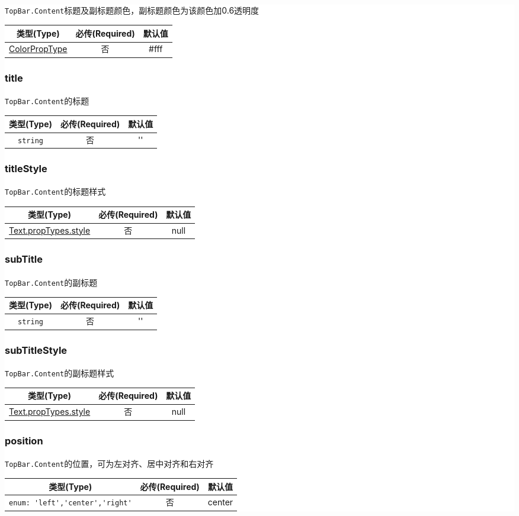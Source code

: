 `TopBar.Content`标题及副标题颜色，副标题颜色为该颜色加0.6透明度

| 类型(Type) | 必传(Required) | 默认值 |
| :---: | :---: | :---: |
| [ColorPropType](https://facebook.github.io/react-native/docs/colors) | 否 | #fff |


<a name="title"></a>
### title

`TopBar.Content`的标题

| 类型(Type) | 必传(Required) | 默认值 |
| :---: | :---: | :---: |
| `string` | 否 | '' |


<a name="titleStyle"></a>
### titleStyle

`TopBar.Content`的标题样式

| 类型(Type) | 必传(Required) | 默认值 |
| :---: | :---: | :---: |
| [Text.propTypes.style](https://facebook.github.io/react-native/docs/text#style) | 否 | null |


<a name="subTitle"></a>
### subTitle

`TopBar.Content`的副标题

| 类型(Type) | 必传(Required) | 默认值 |
| :---: | :---: | :---: |
| `string` | 否 | '' |


<a name="subTitleStyle"></a>
### subTitleStyle

`TopBar.Content`的副标题样式

| 类型(Type) | 必传(Required) | 默认值 |
| :---: | :---: | :---: |
| [Text.propTypes.style](https://facebook.github.io/react-native/docs/text#style) | 否 | null |


<a name="position"></a>
### position

`TopBar.Content`的位置，可为左对齐、居中对齐和右对齐

| 类型(Type) | 必传(Required) | 默认值 |
| :---: | :---: | :---: |
| `enum: 'left','center','right'` | 否 | center |
